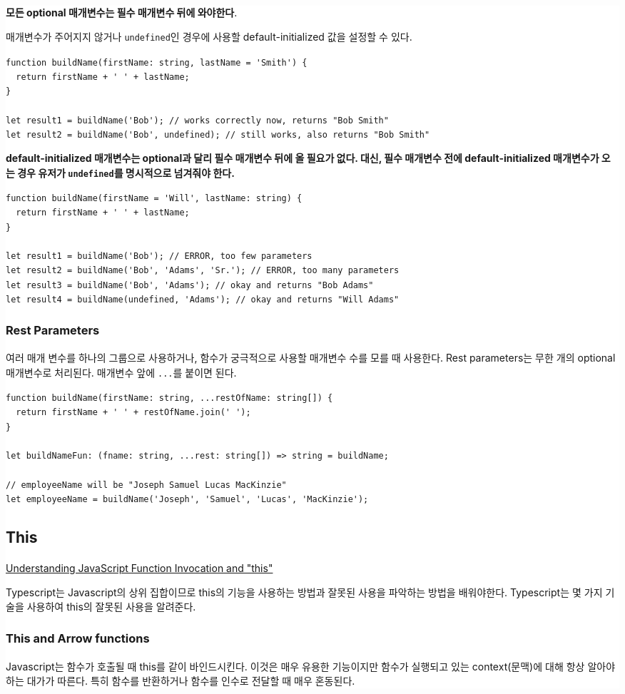 **모든 optional 매개변수는 필수 매개변수 뒤에 와야한다**.

매개변수가 주어지지 않거나 `undefined`인 경우에 사용할 default-initialized 값을 설정할 수 있다.

```tsx
function buildName(firstName: string, lastName = 'Smith') {
  return firstName + ' ' + lastName;
}

let result1 = buildName('Bob'); // works correctly now, returns "Bob Smith"
let result2 = buildName('Bob', undefined); // still works, also returns "Bob Smith"
```

**default-initialized 매개변수는 optional과 달리 필수 매개변수 뒤에 올 필요가 없다. 대신, 필수 매개변수 전에 default-initialized 매개변수가 오는 경우 유저가 `undefined`를 명시적으로 넘겨줘야 한다.**

```tsx
function buildName(firstName = 'Will', lastName: string) {
  return firstName + ' ' + lastName;
}

let result1 = buildName('Bob'); // ERROR, too few parameters
let result2 = buildName('Bob', 'Adams', 'Sr.'); // ERROR, too many parameters
let result3 = buildName('Bob', 'Adams'); // okay and returns "Bob Adams"
let result4 = buildName(undefined, 'Adams'); // okay and returns "Will Adams"
```

### Rest Parameters

여러 매개 변수를 하나의 그룹으로 사용하거나, 함수가 궁극적으로 사용할 매개변수 수를 모를 때 사용한다. Rest parameters는 무한 개의 optional 매개변수로 처리된다. 매개변수 앞에 `...`를 붙이면 된다.

```tsx
function buildName(firstName: string, ...restOfName: string[]) {
  return firstName + ' ' + restOfName.join(' ');
}

let buildNameFun: (fname: string, ...rest: string[]) => string = buildName;

// employeeName will be "Joseph Samuel Lucas MacKinzie"
let employeeName = buildName('Joseph', 'Samuel', 'Lucas', 'MacKinzie');
```

## This

[Understanding JavaScript Function Invocation and "this"](https://yehudakatz.com/2011/08/11/understanding-javascript-function-invocation-and-this/)

Typescript는 Javascript의 상위 집합이므로 this의 기능을 사용하는 방법과 잘못된 사용을 파악하는 방법을 배워야한다. Typescript는 몇 가지 기술을 사용하여 this의 잘못된 사용을 알려준다.

### This and Arrow functions

Javascript는 함수가 호출될 때 this를 같이 바인드시킨다. 이것은 매우 유용한 기능이지만 함수가 실행되고 있는 context(문맥)에 대해 항상 알아야하는 대가가 따른다. 특히 함수를 반환하거나 함수를 인수로 전달할 때 매우 혼동된다.
